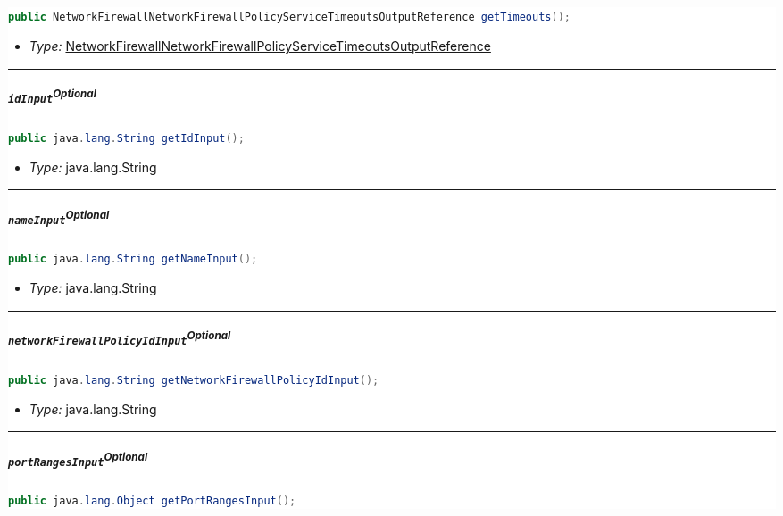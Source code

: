 ```java
public NetworkFirewallNetworkFirewallPolicyServiceTimeoutsOutputReference getTimeouts();
```

- *Type:* <a href="#rhizo-co-terraform-provider-oci.networkFirewallNetworkFirewallPolicyService.NetworkFirewallNetworkFirewallPolicyServiceTimeoutsOutputReference">NetworkFirewallNetworkFirewallPolicyServiceTimeoutsOutputReference</a>

---

##### `idInput`<sup>Optional</sup> <a name="idInput" id="rhizo-co-terraform-provider-oci.networkFirewallNetworkFirewallPolicyService.NetworkFirewallNetworkFirewallPolicyService.property.idInput"></a>

```java
public java.lang.String getIdInput();
```

- *Type:* java.lang.String

---

##### `nameInput`<sup>Optional</sup> <a name="nameInput" id="rhizo-co-terraform-provider-oci.networkFirewallNetworkFirewallPolicyService.NetworkFirewallNetworkFirewallPolicyService.property.nameInput"></a>

```java
public java.lang.String getNameInput();
```

- *Type:* java.lang.String

---

##### `networkFirewallPolicyIdInput`<sup>Optional</sup> <a name="networkFirewallPolicyIdInput" id="rhizo-co-terraform-provider-oci.networkFirewallNetworkFirewallPolicyService.NetworkFirewallNetworkFirewallPolicyService.property.networkFirewallPolicyIdInput"></a>

```java
public java.lang.String getNetworkFirewallPolicyIdInput();
```

- *Type:* java.lang.String

---

##### `portRangesInput`<sup>Optional</sup> <a name="portRangesInput" id="rhizo-co-terraform-provider-oci.networkFirewallNetworkFirewallPolicyService.NetworkFirewallNetworkFirewallPolicyService.property.portRangesInput"></a>

```java
public java.lang.Object getPortRangesInput();
```
